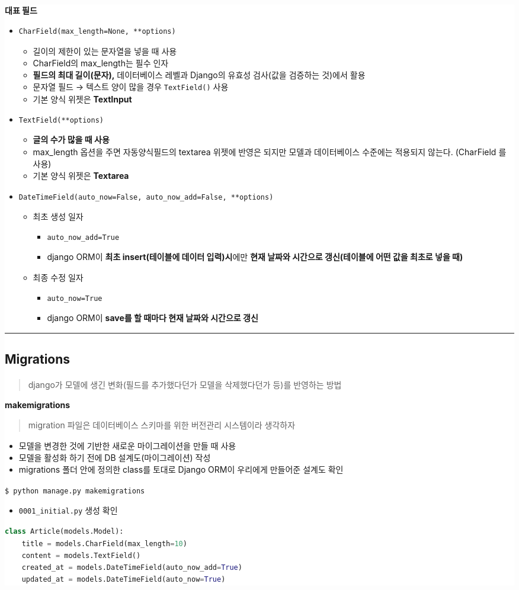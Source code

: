 

**대표 필드**

- `CharField(max_length=None, **options)`

  - 길이의 제한이 있는 문자열을 넣을 때 사용
  - CharField의 max_length는 필수 인자
  - **필드의 최대 길이(문자),** 데이터베이스 레벨과 Django의 유효성 검사(값을 검증하는 것)에서 활용
  - 문자열 필드 → 텍스트 양이 많을 경우 `TextField()` 사용
  - 기본 양식 위젯은 **TextInput**

- `TextField(**options)`

  - **글의 수가 많을 때 사용**
  - max_length 옵션을 주면 자동양식필드의 textarea 위젯에 반영은 되지만 모델과 데이터베이스 수준에는 적용되지 않는다. (CharField 를 사용)
  - 기본 양식 위젯은 **Textarea**

- `DateTimeField(auto_now=False, auto_now_add=False, **options)`

  - 최초 생성 일자

    - `auto_now_add=True`

    - django ORM이 **최초 insert(테이블에 데이터 입력)시**에만 **현재 날짜와 시간으로 갱신(테이블에 어떤 값을 최초로 넣을 때)**

  - 최종 수정 일자

    - `auto_now=True`

    - django ORM이 **save를 할 때마다 현재 날짜와 시간으로 갱신**

    

------



## Migrations

>  django가 모델에 생긴 변화(필드를 추가했다던가 모델을 삭제했다던가 등)를 반영하는 방법



**makemigrations**

> migration 파일은 데이터베이스 스키마를 위한 버전관리 시스템이라 생각하자

- 모델을 변경한 것에 기반한 새로운 마이그레이션을 만들 때 사용
- 모델을 활성화 하기 전에 DB 설계도(마이그레이션) 작성
- migrations 폴더 안에 정의한 class를 토대로 Django ORM이 우리에게 만들어준 설계도 확인

```bash
$ python manage.py makemigrations
```

- `0001_initial.py` 생성 확인

```python
class Article(models.Model):
    title = models.CharField(max_length=10)
    content = models.TextField()
    created_at = models.DateTimeField(auto_now_add=True)
    updated_at = models.DateTimeField(auto_now=True)
```
